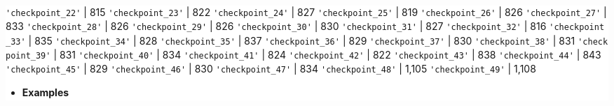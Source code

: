 `'checkpoint_22'` | 815
`'checkpoint_23'` | 822
`'checkpoint_24'` | 827
`'checkpoint_25'` | 819
`'checkpoint_26'` | 826
`'checkpoint_27'` | 833
`'checkpoint_28'` | 826
`'checkpoint_29'` | 826
`'checkpoint_30'` | 830
`'checkpoint_31'` | 827
`'checkpoint_32'` | 816
`'checkpoint_33'` | 835
`'checkpoint_34'` | 828
`'checkpoint_35'` | 837
`'checkpoint_36'` | 829
`'checkpoint_37'` | 830
`'checkpoint_38'` | 831
`'checkpoint_39'` | 831
`'checkpoint_40'` | 834
`'checkpoint_41'` | 824
`'checkpoint_42'` | 822
`'checkpoint_43'` | 838
`'checkpoint_44'` | 843
`'checkpoint_45'` | 829
`'checkpoint_46'` | 830
`'checkpoint_47'` | 834
`'checkpoint_48'` | 1,105
`'checkpoint_49'` | 1,108

*   **Examples**
